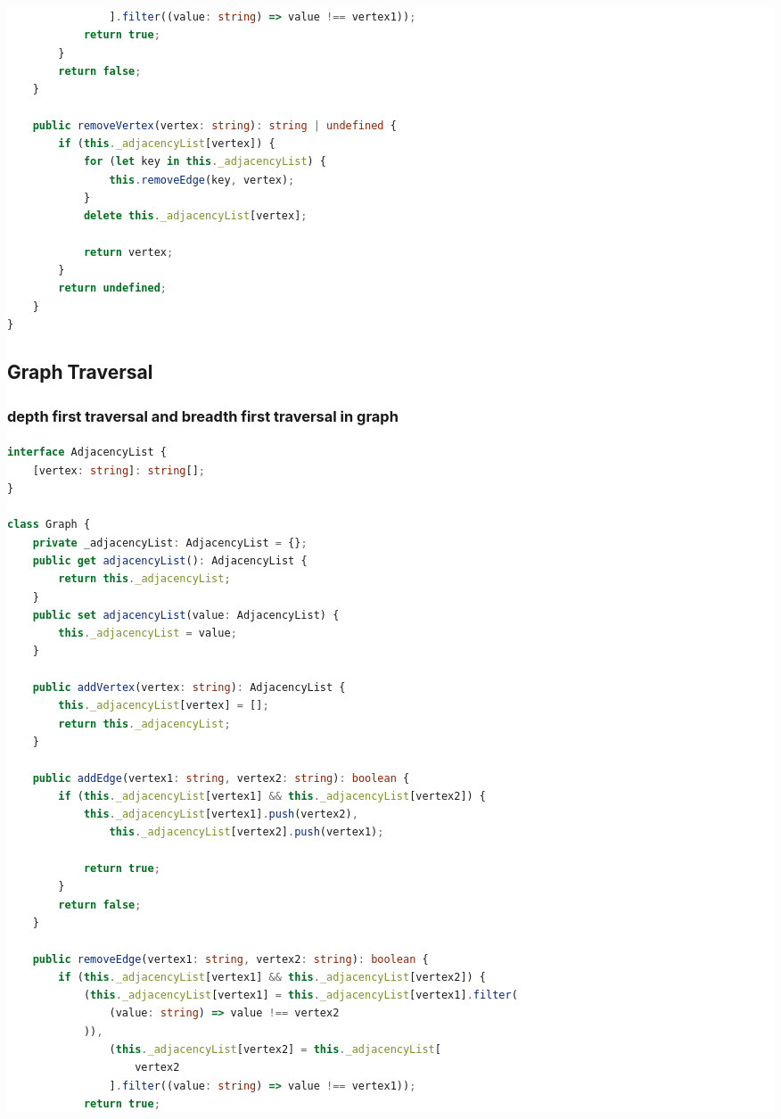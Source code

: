 ``` typescript
                ].filter((value: string) => value !== vertex1));
            return true;
        }
        return false;
    }

    public removeVertex(vertex: string): string | undefined {
        if (this._adjacencyList[vertex]) {
            for (let key in this._adjacencyList) {
                this.removeEdge(key, vertex);
            }
            delete this._adjacencyList[vertex];

            return vertex;
        }
        return undefined;
    }
}
```

## Graph Traversal

### depth first traversal and breadth first traversal in graph

``` typescript
interface AdjacencyList {
    [vertex: string]: string[];
}

class Graph {
    private _adjacencyList: AdjacencyList = {};
    public get adjacencyList(): AdjacencyList {
        return this._adjacencyList;
    }
    public set adjacencyList(value: AdjacencyList) {
        this._adjacencyList = value;
    }

    public addVertex(vertex: string): AdjacencyList {
        this._adjacencyList[vertex] = [];
        return this._adjacencyList;
    }

    public addEdge(vertex1: string, vertex2: string): boolean {
        if (this._adjacencyList[vertex1] && this._adjacencyList[vertex2]) {
            this._adjacencyList[vertex1].push(vertex2),
                this._adjacencyList[vertex2].push(vertex1);

            return true;
        }
        return false;
    }

    public removeEdge(vertex1: string, vertex2: string): boolean {
        if (this._adjacencyList[vertex1] && this._adjacencyList[vertex2]) {
            (this._adjacencyList[vertex1] = this._adjacencyList[vertex1].filter(
                (value: string) => value !== vertex2
            )),
                (this._adjacencyList[vertex2] = this._adjacencyList[
                    vertex2
                ].filter((value: string) => value !== vertex1));
            return true;
```